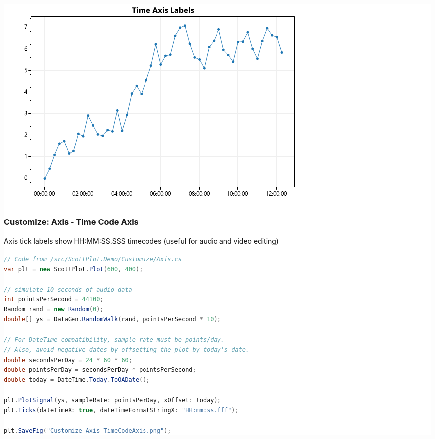 ![](images/Customize_Axis_TimeOnly.png)


### Customize: Axis - Time Code Axis


Axis tick labels show HH:MM:SS.SSS timecodes (useful for audio and video editing)


```cs
// Code from /src/ScottPlot.Demo/Customize/Axis.cs
var plt = new ScottPlot.Plot(600, 400);

// simulate 10 seconds of audio data
int pointsPerSecond = 44100;
Random rand = new Random(0);
double[] ys = DataGen.RandomWalk(rand, pointsPerSecond * 10);

// For DateTime compatibility, sample rate must be points/day.
// Also, avoid negative dates by offsetting the plot by today's date.
double secondsPerDay = 24 * 60 * 60;
double pointsPerDay = secondsPerDay * pointsPerSecond;
double today = DateTime.Today.ToOADate();

plt.PlotSignal(ys, sampleRate: pointsPerDay, xOffset: today);
plt.Ticks(dateTimeX: true, dateTimeFormatStringX: "HH:mm:ss.fff");

plt.SaveFig("Customize_Axis_TimeCodeAxis.png");
```

